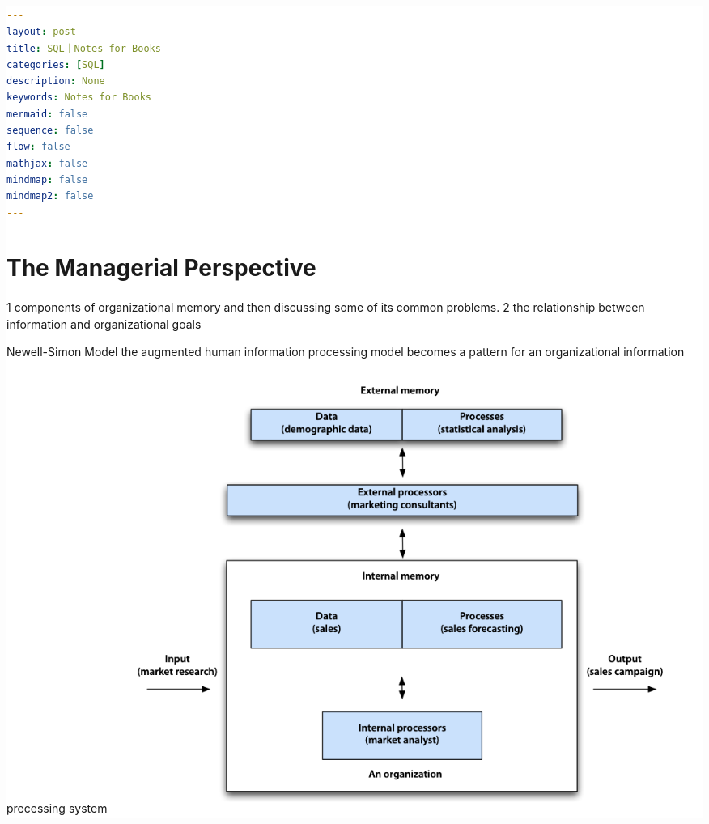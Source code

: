 ```yaml
---
layout: post
title: SQL｜Notes for Books
categories: [SQL]
description: None
keywords: Notes for Books
mermaid: false
sequence: false
flow: false
mathjax: false
mindmap: false
mindmap2: false
---
```

# The Managerial Perspective
1 components of organizational memory and then discussing some of its common problems.
2 the relationship between information and organizational goals

Newell-Simon Model
the augmented human information processing model becomes a pattern for an organizational information precessing system
![](/images/posts/9b1be5776c72bde519eb25fb0415956.png)
